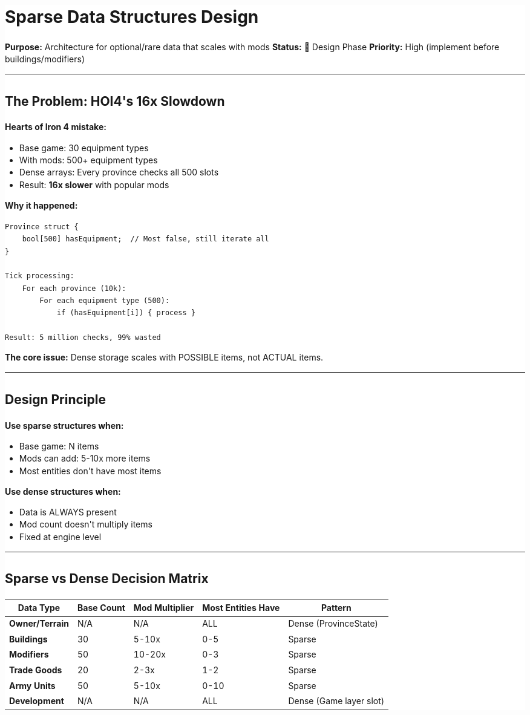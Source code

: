 # Sparse Data Structures Design
**Purpose:** Architecture for optional/rare data that scales with mods
**Status:** 🔄 Design Phase
**Priority:** High (implement before buildings/modifiers)

---

## The Problem: HOI4's 16x Slowdown

**Hearts of Iron 4 mistake:**
- Base game: 30 equipment types
- With mods: 500+ equipment types
- Dense arrays: Every province checks all 500 slots
- Result: **16x slower** with popular mods

**Why it happened:**
```
Province struct {
    bool[500] hasEquipment;  // Most false, still iterate all
}

Tick processing:
    For each province (10k):
        For each equipment type (500):
            if (hasEquipment[i]) { process }

Result: 5 million checks, 99% wasted
```

**The core issue:** Dense storage scales with POSSIBLE items, not ACTUAL items.

---

## Design Principle

**Use sparse structures when:**
- Base game: N items
- Mods can add: 5-10x more items
- Most entities don't have most items

**Use dense structures when:**
- Data is ALWAYS present
- Mod count doesn't multiply items
- Fixed at engine level

---

## Sparse vs Dense Decision Matrix

| Data Type | Base Count | Mod Multiplier | Most Entities Have | Pattern |
|-----------|------------|----------------|-------------------|---------|
| **Owner/Terrain** | N/A | N/A | ALL | Dense (ProvinceState) |
| **Buildings** | 30 | 5-10x | 0-5 | Sparse |
| **Modifiers** | 50 | 10-20x | 0-3 | Sparse |
| **Trade Goods** | 20 | 2-3x | 1-2 | Sparse |
| **Army Units** | 50 | 5-10x | 0-10 | Sparse |
| **Development** | N/A | N/A | ALL | Dense (Game layer slot) |

